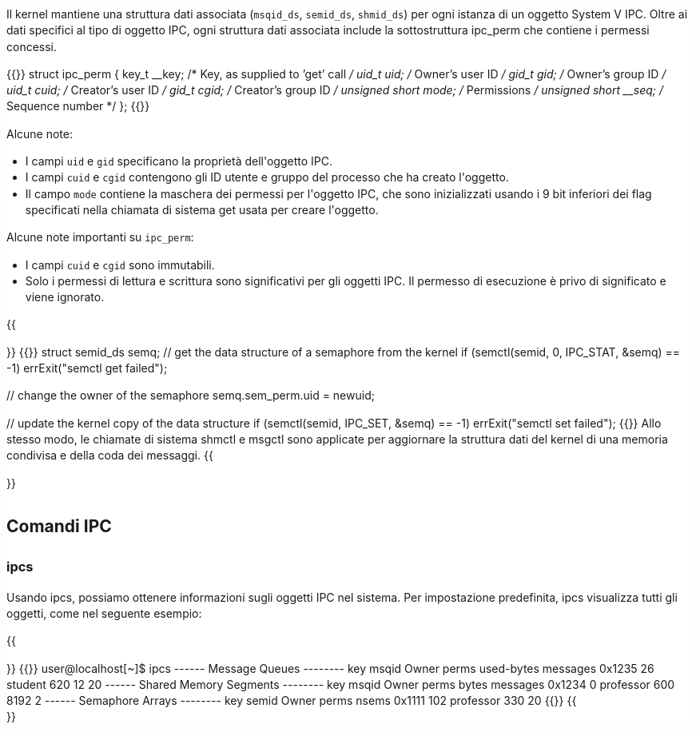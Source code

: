 Il kernel mantiene una struttura dati associata (`msqid_ds`, `semid_ds`, `shmid_ds`) per ogni istanza di un oggetto System V IPC. Oltre ai dati specifici al tipo di oggetto IPC, ogni struttura dati associata include la sottostruttura ipc_perm che contiene i permessi concessi.

{{<highlight c>}}
struct ipc_perm {
	key_t __key; /* Key, as supplied to ’get’ call */
	uid_t uid; /* Owner’s user ID */
	gid_t gid; /* Owner’s group ID */
	uid_t cuid; /* Creator’s user ID */
	gid_t cgid; /* Creator’s group ID */
	unsigned short mode; /* Permissions */
	unsigned short __seq; /* Sequence number */
};
{{</highlight>}}

Alcune note:

* I campi `uid` e `gid` specificano la proprietà dell'oggetto IPC.
* I campi `cuid` e `cgid` contengono gli ID utente e gruppo del processo che ha creato l'oggetto.
* Il campo `mode` contiene la maschera dei permessi per l'oggetto IPC, che sono inizializzati usando i 9 bit inferiori dei flag specificati nella chiamata di sistema get usata per creare l'oggetto.

Alcune note importanti su `ipc_perm`:
* I campi `cuid` e `cgid` sono immutabili.
* Solo i permessi di lettura e scrittura sono significativi per gli oggetti IPC. Il permesso di esecuzione è privo di significato e viene ignorato.

{{<summary title="Esempio tipico di semctl per cambiare il proprietario di un semaforo">}}
{{<highlight c>}}
struct semid_ds semq;
// get the data structure of a semaphore from the kernel
if (semctl(semid, 0, IPC_STAT, &semq) == -1)
	errExit("semctl get failed");

// change the owner of the semaphore
semq.sem_perm.uid = newuid;

// update the kernel copy of the data structure
if (semctl(semid, IPC_SET, &semq) == -1)
	errExit("semctl set failed");
{{</highlight>}}
Allo stesso modo, le chiamate di sistema shmctl e msgctl sono applicate per aggiornare la struttura dati del kernel di una memoria condivisa e della coda dei messaggi.
{{</summary>}}

## Comandi IPC

### ipcs

Usando ipcs, possiamo ottenere informazioni sugli oggetti IPC nel sistema. Per impostazione predefinita, ipcs visualizza tutti gli oggetti, come nel seguente esempio:

{{<summary title="Esmepio ipcs">}}
{{<highlight bash>}}
user@localhost[~]$ ipcs
------ Message Queues --------
key		msqid	Owner		perms 	used-bytes 	messages
0x1235 	26		student 	620 	12 			20
------ Shared Memory Segments --------
key		msqid	Owner		perms 	bytes 	messages
0x1234 	0 		professor 	600 	8192 	2
------ Semaphore Arrays --------
key		semid	Owner		perms 	nsems
0x1111 	102		professor 	330 	20
{{</highlight>}}
{{</summary>}}